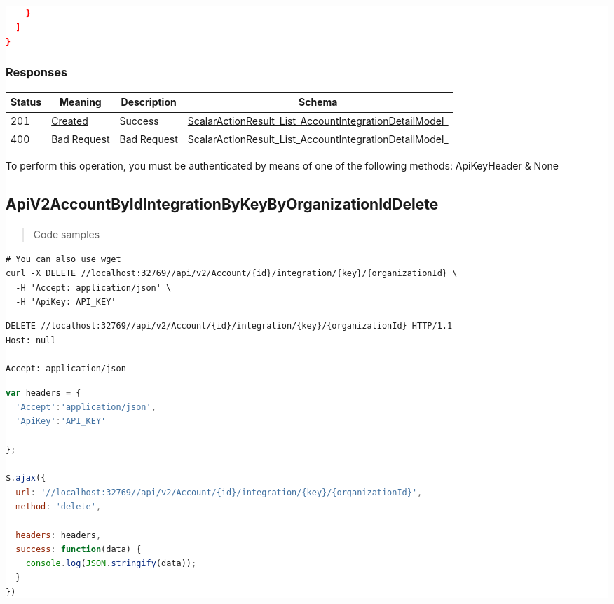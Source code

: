 ```json
    }
  ]
}
```

<h3 id="apiv2accountbyidintegrationoperationpost-responses">Responses</h3>

|Status|Meaning|Description|Schema|
|---|---|---|---|
|201|[Created](https://tools.ietf.org/html/rfc7231#section-6.3.2)|Success|[ScalarActionResult_List_AccountIntegrationDetailModel_](#schemascalaractionresult_list_accountintegrationdetailmodel_)|
|400|[Bad Request](https://tools.ietf.org/html/rfc7231#section-6.5.1)|Bad Request|[ScalarActionResult_List_AccountIntegrationDetailModel_](#schemascalaractionresult_list_accountintegrationdetailmodel_)|

<aside class="warning">
To perform this operation, you must be authenticated by means of one of the following methods:
ApiKeyHeader & None
</aside>

## ApiV2AccountByIdIntegrationByKeyByOrganizationIdDelete

<a id="opIdApiV2AccountByIdIntegrationByKeyByOrganizationIdDelete"></a>

> Code samples

```shell
# You can also use wget
curl -X DELETE //localhost:32769//api/v2/Account/{id}/integration/{key}/{organizationId} \
  -H 'Accept: application/json' \
  -H 'ApiKey: API_KEY'

```

```http
DELETE //localhost:32769//api/v2/Account/{id}/integration/{key}/{organizationId} HTTP/1.1
Host: null

Accept: application/json

```

```javascript
var headers = {
  'Accept':'application/json',
  'ApiKey':'API_KEY'

};

$.ajax({
  url: '//localhost:32769//api/v2/Account/{id}/integration/{key}/{organizationId}',
  method: 'delete',

  headers: headers,
  success: function(data) {
    console.log(JSON.stringify(data));
  }
})

```
